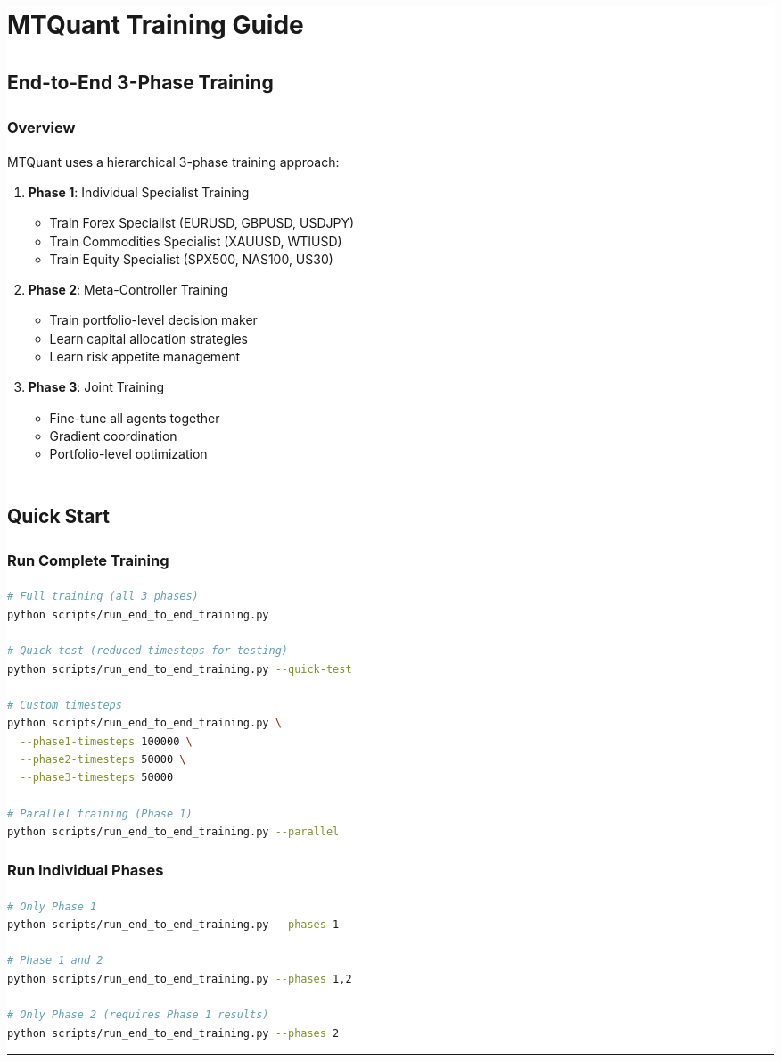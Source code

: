# MTQuant Training Guide

## End-to-End 3-Phase Training

### Overview

MTQuant uses a hierarchical 3-phase training approach:

1. **Phase 1**: Individual Specialist Training
   - Train Forex Specialist (EURUSD, GBPUSD, USDJPY)
   - Train Commodities Specialist (XAUUSD, WTIUSD)
   - Train Equity Specialist (SPX500, NAS100, US30)

2. **Phase 2**: Meta-Controller Training
   - Train portfolio-level decision maker
   - Learn capital allocation strategies
   - Learn risk appetite management

3. **Phase 3**: Joint Training
   - Fine-tune all agents together
   - Gradient coordination
   - Portfolio-level optimization

---

## Quick Start

### Run Complete Training

```bash
# Full training (all 3 phases)
python scripts/run_end_to_end_training.py

# Quick test (reduced timesteps for testing)
python scripts/run_end_to_end_training.py --quick-test

# Custom timesteps
python scripts/run_end_to_end_training.py \
  --phase1-timesteps 100000 \
  --phase2-timesteps 50000 \
  --phase3-timesteps 50000

# Parallel training (Phase 1)
python scripts/run_end_to_end_training.py --parallel
```

### Run Individual Phases

```bash
# Only Phase 1
python scripts/run_end_to_end_training.py --phases 1

# Phase 1 and 2
python scripts/run_end_to_end_training.py --phases 1,2

# Only Phase 2 (requires Phase 1 results)
python scripts/run_end_to_end_training.py --phases 2
```

---